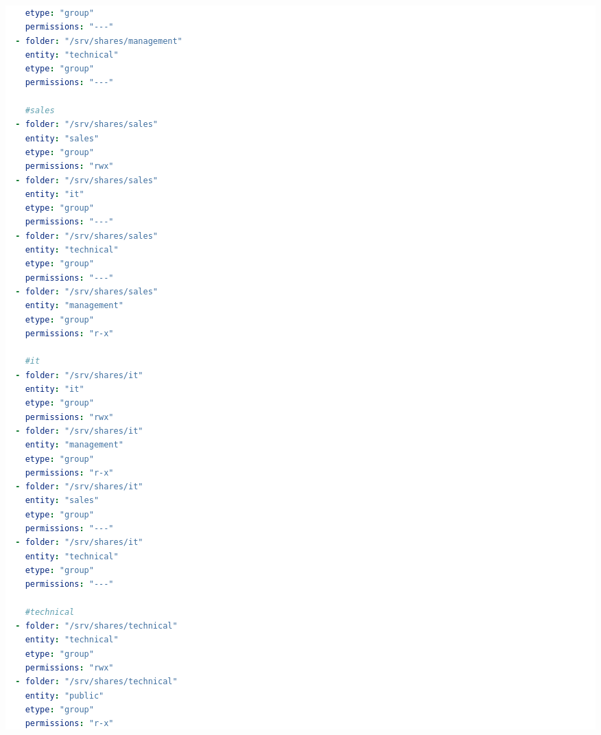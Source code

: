 ```yml
    etype: "group"
    permissions: "---"
  - folder: "/srv/shares/management"
    entity: "technical"
    etype: "group"
    permissions: "---"

    #sales
  - folder: "/srv/shares/sales"
    entity: "sales"
    etype: "group"
    permissions: "rwx"
  - folder: "/srv/shares/sales"
    entity: "it"
    etype: "group"
    permissions: "---"
  - folder: "/srv/shares/sales"
    entity: "technical"
    etype: "group"
    permissions: "---"
  - folder: "/srv/shares/sales"
    entity: "management"
    etype: "group"
    permissions: "r-x"

    #it
  - folder: "/srv/shares/it"
    entity: "it"
    etype: "group"
    permissions: "rwx"
  - folder: "/srv/shares/it"
    entity: "management"
    etype: "group"
    permissions: "r-x"
  - folder: "/srv/shares/it"
    entity: "sales"
    etype: "group"
    permissions: "---"
  - folder: "/srv/shares/it"
    entity: "technical"
    etype: "group"
    permissions: "---"

    #technical
  - folder: "/srv/shares/technical"
    entity: "technical"
    etype: "group"
    permissions: "rwx"
  - folder: "/srv/shares/technical"
    entity: "public"
    etype: "group"
    permissions: "r-x"
```
